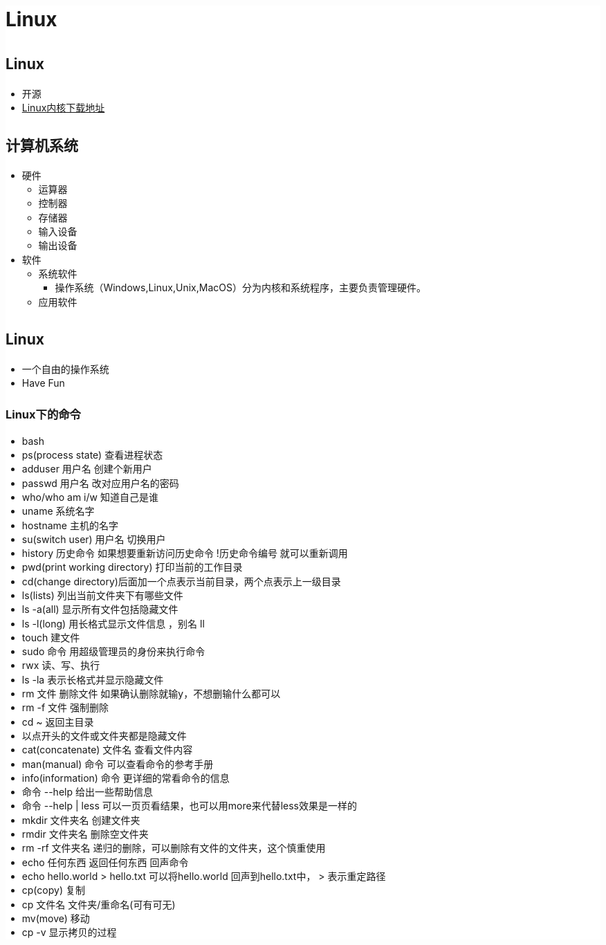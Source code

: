 # Linux

## Linux
- 开源
- [Linux内核下载地址](https://www.kernel.org/)

## 计算机系统
- 硬件
  - 运算器
  - 控制器
  - 存储器
  - 输入设备
  - 输出设备
- 软件
  - 系统软件
    - 操作系统（Windows,Linux,Unix,MacOS）分为内核和系统程序，主要负责管理硬件。
  - 应用软件

## Linux
- 一个自由的操作系统
- Have Fun


### Linux下的命令
- bash
- ps(process state) 查看进程状态
- adduser 用户名 创建个新用户
- passwd 用户名  改对应用户名的密码
- who/who am i/w   知道自己是谁
- uname  系统名字
- hostname 主机的名字
- su(switch user) 用户名 切换用户
- history 历史命令 如果想要重新访问历史命令 !历史命令编号 就可以重新调用
- pwd(print working directory) 打印当前的工作目录
- cd(change directory)后面加一个点表示当前目录，两个点表示上一级目录 
- ls(lists) 列出当前文件夹下有哪些文件
- ls -a(all) 显示所有文件包括隐藏文件
- ls -l(long) 用长格式显示文件信息 ，别名 ll
- touch 建文件
- sudo 命令 用超级管理员的身份来执行命令
- rwx 读、写、执行
- ls -la 表示长格式并显示隐藏文件
- rm 文件 删除文件 如果确认删除就输y，不想删输什么都可以
- rm -f 文件 强制删除
- cd ~ 返回主目录
- 以点开头的文件或文件夹都是隐藏文件
- cat(concatenate) 文件名 查看文件内容
- man(manual) 命令 可以查看命令的参考手册
- info(information) 命令 更详细的常看命令的信息
- 命令 --help 给出一些帮助信息
- 命令 --help | less 可以一页页看结果，也可以用more来代替less效果是一样的
- mkdir 文件夹名  创建文件夹
- rmdir 文件夹名  删除空文件夹
- rm -rf 文件夹名 递归的删除，可以删除有文件的文件夹，这个慎重使用
- echo 任何东西 返回任何东西 回声命令
- echo hello.world > hello.txt 可以将hello.world 回声到hello.txt中， > 表示重定路径
- cp(copy) 复制
- cp 文件名 文件夹/重命名(可有可无)
- mv(move) 移动
- cp -v 显示拷贝的过程
